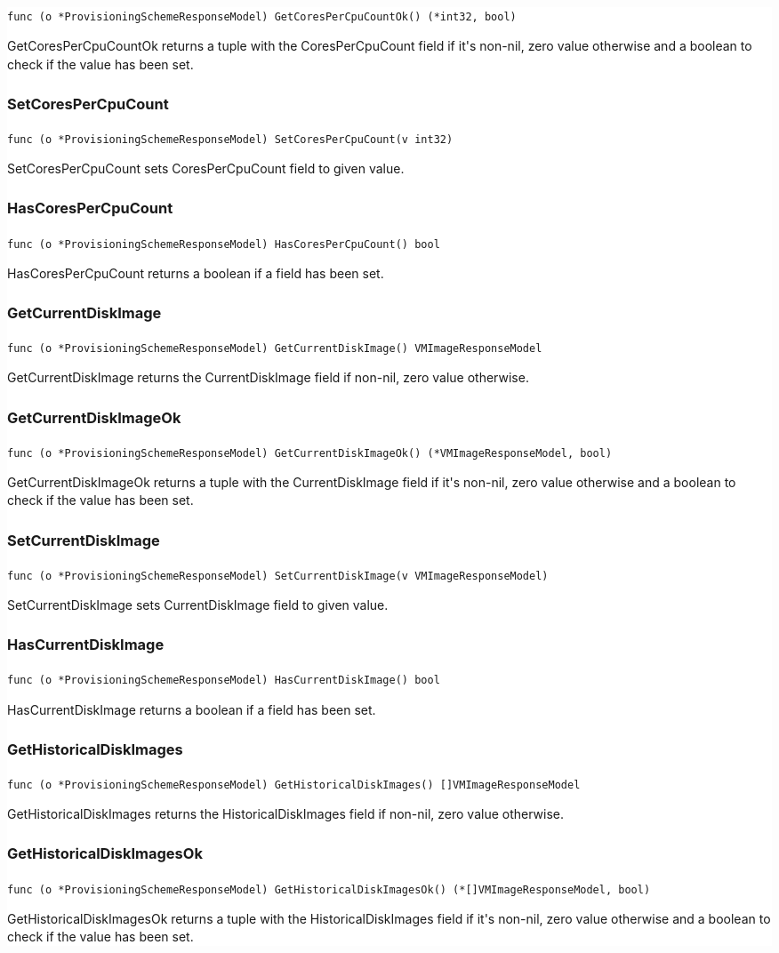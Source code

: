 `func (o *ProvisioningSchemeResponseModel) GetCoresPerCpuCountOk() (*int32, bool)`

GetCoresPerCpuCountOk returns a tuple with the CoresPerCpuCount field if it's non-nil, zero value otherwise
and a boolean to check if the value has been set.

### SetCoresPerCpuCount

`func (o *ProvisioningSchemeResponseModel) SetCoresPerCpuCount(v int32)`

SetCoresPerCpuCount sets CoresPerCpuCount field to given value.

### HasCoresPerCpuCount

`func (o *ProvisioningSchemeResponseModel) HasCoresPerCpuCount() bool`

HasCoresPerCpuCount returns a boolean if a field has been set.

### GetCurrentDiskImage

`func (o *ProvisioningSchemeResponseModel) GetCurrentDiskImage() VMImageResponseModel`

GetCurrentDiskImage returns the CurrentDiskImage field if non-nil, zero value otherwise.

### GetCurrentDiskImageOk

`func (o *ProvisioningSchemeResponseModel) GetCurrentDiskImageOk() (*VMImageResponseModel, bool)`

GetCurrentDiskImageOk returns a tuple with the CurrentDiskImage field if it's non-nil, zero value otherwise
and a boolean to check if the value has been set.

### SetCurrentDiskImage

`func (o *ProvisioningSchemeResponseModel) SetCurrentDiskImage(v VMImageResponseModel)`

SetCurrentDiskImage sets CurrentDiskImage field to given value.

### HasCurrentDiskImage

`func (o *ProvisioningSchemeResponseModel) HasCurrentDiskImage() bool`

HasCurrentDiskImage returns a boolean if a field has been set.

### GetHistoricalDiskImages

`func (o *ProvisioningSchemeResponseModel) GetHistoricalDiskImages() []VMImageResponseModel`

GetHistoricalDiskImages returns the HistoricalDiskImages field if non-nil, zero value otherwise.

### GetHistoricalDiskImagesOk

`func (o *ProvisioningSchemeResponseModel) GetHistoricalDiskImagesOk() (*[]VMImageResponseModel, bool)`

GetHistoricalDiskImagesOk returns a tuple with the HistoricalDiskImages field if it's non-nil, zero value otherwise
and a boolean to check if the value has been set.
